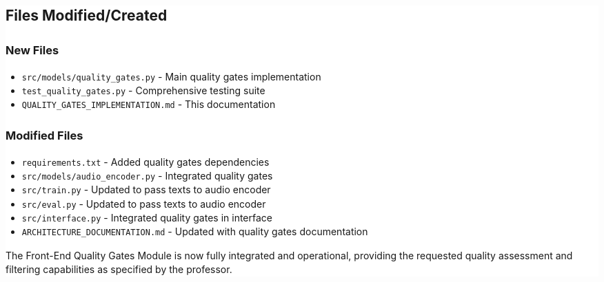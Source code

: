 ## Files Modified/Created

### New Files
- `src/models/quality_gates.py` - Main quality gates implementation
- `test_quality_gates.py` - Comprehensive testing suite
- `QUALITY_GATES_IMPLEMENTATION.md` - This documentation

### Modified Files
- `requirements.txt` - Added quality gates dependencies
- `src/models/audio_encoder.py` - Integrated quality gates
- `src/train.py` - Updated to pass texts to audio encoder
- `src/eval.py` - Updated to pass texts to audio encoder
- `src/interface.py` - Integrated quality gates in interface
- `ARCHITECTURE_DOCUMENTATION.md` - Updated with quality gates documentation

The Front-End Quality Gates Module is now fully integrated and operational, providing the requested quality assessment and filtering capabilities as specified by the professor.
